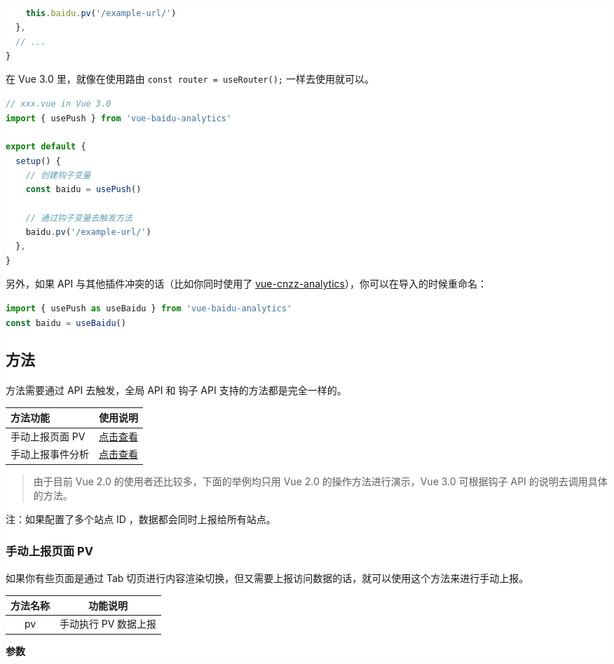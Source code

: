 ```js
    this.baidu.pv('/example-url/')
  },
  // ...
}
```

在 Vue 3.0 里，就像在使用路由 `const router = useRouter();` 一样去使用就可以。

```js
// xxx.vue in Vue 3.0
import { usePush } from 'vue-baidu-analytics'

export default {
  setup() {
    // 创建钩子变量
    const baidu = usePush()

    // 通过钩子变量去触发方法
    baidu.pv('/example-url/')
  },
}
```

另外，如果 API 与其他插件冲突的话（比如你同时使用了 [vue-cnzz-analytics](https://github.com/analyticsjs/vue-cnzz-analytics)），你可以在导入的时候重命名：

```js
import { usePush as useBaidu } from 'vue-baidu-analytics'
const baidu = useBaidu()
```

## 方法

方法需要通过 API 去触发，全局 API 和 钩子 API 支持的方法都是完全一样的。

| 方法功能         | 使用说明                      |
| :--------------- | :---------------------------- |
| 手动上报页面 PV  | [点击查看](#手动上报页面PV)   |
| 手动上报事件分析 | [点击查看](#手动上报事件分析) |

> 由于目前 Vue 2.0 的使用者还比较多，下面的举例均只用 Vue 2.0 的操作方法进行演示，Vue 3.0 可根据钩子 API 的说明去调用具体的方法。

注：如果配置了多个站点 ID ，数据都会同时上报给所有站点。

### 手动上报页面 PV

如果你有些页面是通过 Tab 切页进行内容渲染切换，但又需要上报访问数据的话，就可以使用这个方法来进行手动上报。

| 方法名称 | 功能说明             |
| :------: | -------------------- |
|    pv    | 手动执行 PV 数据上报 |

**参数**
